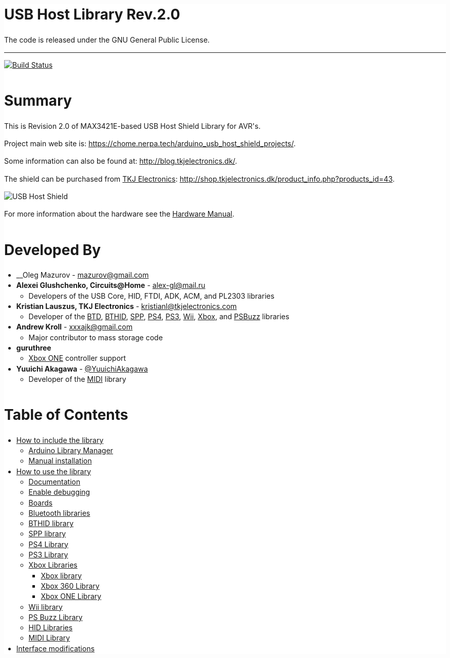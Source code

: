 # USB Host Library Rev.2.0

The code is released under the GNU General Public License.
__________
[![Build Status](https://travis-ci.org/felis/USB_Host_Shield_2.0.svg?branch=master)](https://travis-ci.org/felis/USB_Host_Shield_2.0)

# Summary
This is Revision 2.0 of MAX3421E-based USB Host Shield Library for AVR's.

Project main web site is: <https://chome.nerpa.tech/arduino_usb_host_shield_projects/>.

Some information can also be found at: <http://blog.tkjelectronics.dk/>.

The shield can be purchased from [TKJ Electronics](http://tkjelectronics.com/): <http://shop.tkjelectronics.dk/product_info.php?products_id=43>.

![USB Host Shield](http://shop.tkjelectronics.dk/images/USB_Host_Shield1.jpg)

For more information about the hardware see the [Hardware Manual](https://chome.nerpa.tech/usb-host-shield-hardware-manual/).

# Developed By

* __Oleg Mazurov  - <mazurov@gmail.com>
* __Alexei Glushchenko, Circuits@Home__ - <alex-gl@mail.ru>
    * Developers of the USB Core, HID, FTDI, ADK, ACM, and PL2303 libraries
* __Kristian Lauszus, TKJ Electronics__ - <kristianl@tkjelectronics.com>
    * Developer of the [BTD](#bluetooth-libraries), [BTHID](#bthid-library), [SPP](#spp-library), [PS4](#ps4-library), [PS3](#ps3-library), [Wii](#wii-library), [Xbox](#xbox-library), and [PSBuzz](#ps-buzz-library) libraries
* __Andrew Kroll__ - <xxxajk@gmail.com>
    * Major contributor to mass storage code
* __guruthree__
    * [Xbox ONE](#xbox-one-library) controller support
* __Yuuichi Akagawa__ - [@YuuichiAkagawa](https://twitter.com/yuuichiakagawa)
    * Developer of the [MIDI](#midi-library) library


# Table of Contents

* [How to include the library](#how-to-include-the-library)
    * [Arduino Library Manager](#arduino-library-manager)
    * [Manual installation](#manual-installation)
* [How to use the library](#how-to-use-the-library)
    * [Documentation](#documentation)
    * [Enable debugging](#enable-debugging)
    * [Boards](#boards)
    * [Bluetooth libraries](#bluetooth-libraries)
    * [BTHID library](#bthid-library)
    * [SPP library](#spp-library)
    * [PS4 Library](#ps4-library)
    * [PS3 Library](#ps3-library)
    * [Xbox Libraries](#xbox-libraries)
        * [Xbox library](#xbox-library)
        * [Xbox 360 Library](#xbox-360-library)
        * [Xbox ONE Library](#xbox-one-library)
    * [Wii library](#wii-library)
    * [PS Buzz Library](#ps-buzz-library)
    * [HID Libraries](#hid-libraries)
    * [MIDI Library](#midi-library)
* [Interface modifications](#interface-modifications)